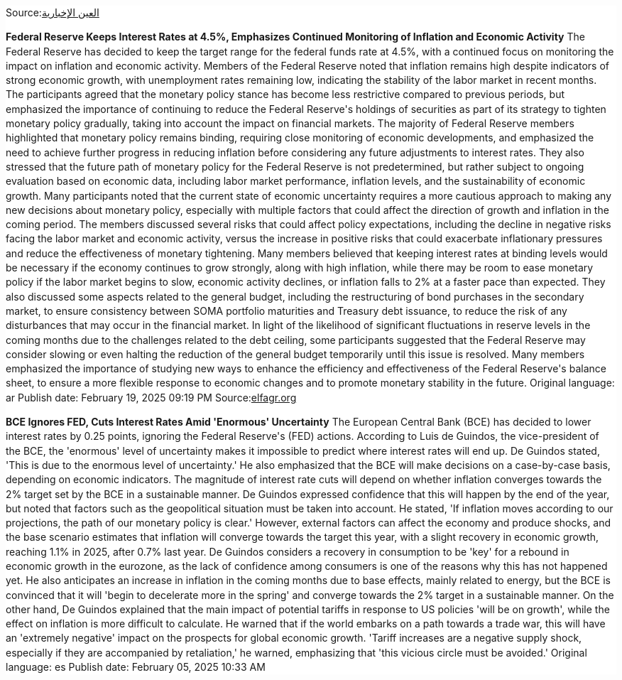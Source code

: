 Source:[العين الإخبارية](https://al-ain.com/article/the-fed-is-in-a-difficult-position)

**Federal Reserve Keeps Interest Rates at 4.5%, Emphasizes Continued Monitoring of Inflation and Economic Activity**
The Federal Reserve has decided to keep the target range for the federal funds rate at 4.5%, with a continued focus on monitoring the impact on inflation and economic activity. Members of the Federal Reserve noted that inflation remains high despite indicators of strong economic growth, with unemployment rates remaining low, indicating the stability of the labor market in recent months. The participants agreed that the monetary policy stance has become less restrictive compared to previous periods, but emphasized the importance of continuing to reduce the Federal Reserve's holdings of securities as part of its strategy to tighten monetary policy gradually, taking into account the impact on financial markets. The majority of Federal Reserve members highlighted that monetary policy remains binding, requiring close monitoring of economic developments, and emphasized the need to achieve further progress in reducing inflation before considering any future adjustments to interest rates. They also stressed that the future path of monetary policy for the Federal Reserve is not predetermined, but rather subject to ongoing evaluation based on economic data, including labor market performance, inflation levels, and the sustainability of economic growth. Many participants noted that the current state of economic uncertainty requires a more cautious approach to making any new decisions about monetary policy, especially with multiple factors that could affect the direction of growth and inflation in the coming period. The members discussed several risks that could affect policy expectations, including the decline in negative risks facing the labor market and economic activity, versus the increase in positive risks that could exacerbate inflationary pressures and reduce the effectiveness of monetary tightening. Many members believed that keeping interest rates at binding levels would be necessary if the economy continues to grow strongly, along with high inflation, while there may be room to ease monetary policy if the labor market begins to slow, economic activity declines, or inflation falls to 2% at a faster pace than expected. They also discussed some aspects related to the general budget, including the restructuring of bond purchases in the secondary market, to ensure consistency between SOMA portfolio maturities and Treasury debt issuance, to reduce the risk of any disturbances that may occur in the financial market. In light of the likelihood of significant fluctuations in reserve levels in the coming months due to the challenges related to the debt ceiling, some participants suggested that the Federal Reserve may consider slowing or even halting the reduction of the general budget temporarily until this issue is resolved. Many members emphasized the importance of studying new ways to enhance the efficiency and effectiveness of the Federal Reserve's balance sheet, to ensure a more flexible response to economic changes and to promote monetary stability in the future.
Original language: ar
Publish date: February 19, 2025 09:19 PM
Source:[elfagr.org](https://www.elfagr.org/5123805)

**BCE Ignores FED, Cuts Interest Rates Amid 'Enormous' Uncertainty**
The European Central Bank (BCE) has decided to lower interest rates by 0.25 points, ignoring the Federal Reserve's (FED) actions. According to Luis de Guindos, the vice-president of the BCE, the 'enormous' level of uncertainty makes it impossible to predict where interest rates will end up. De Guindos stated, 'This is due to the enormous level of uncertainty.' He also emphasized that the BCE will make decisions on a case-by-case basis, depending on economic indicators. The magnitude of interest rate cuts will depend on whether inflation converges towards the 2% target set by the BCE in a sustainable manner. De Guindos expressed confidence that this will happen by the end of the year, but noted that factors such as the geopolitical situation must be taken into account. He stated, 'If inflation moves according to our projections, the path of our monetary policy is clear.' However, external factors can affect the economy and produce shocks, and the base scenario estimates that inflation will converge towards the target this year, with a slight recovery in economic growth, reaching 1.1% in 2025, after 0.7% last year. De Guindos considers a recovery in consumption to be 'key' for a rebound in economic growth in the eurozone, as the lack of confidence among consumers is one of the reasons why this has not happened yet. He also anticipates an increase in inflation in the coming months due to base effects, mainly related to energy, but the BCE is convinced that it will 'begin to decelerate more in the spring' and converge towards the 2% target in a sustainable manner. On the other hand, De Guindos explained that the main impact of potential tariffs in response to US policies 'will be on growth', while the effect on inflation is more difficult to calculate. He warned that if the world embarks on a path towards a trade war, this will have an 'extremely negative' impact on the prospects for global economic growth. 'Tariff increases are a negative supply shock, especially if they are accompanied by retaliation,' he warned, emphasizing that 'this vicious circle must be avoided.'
Original language: es
Publish date: February 05, 2025 10:33 AM